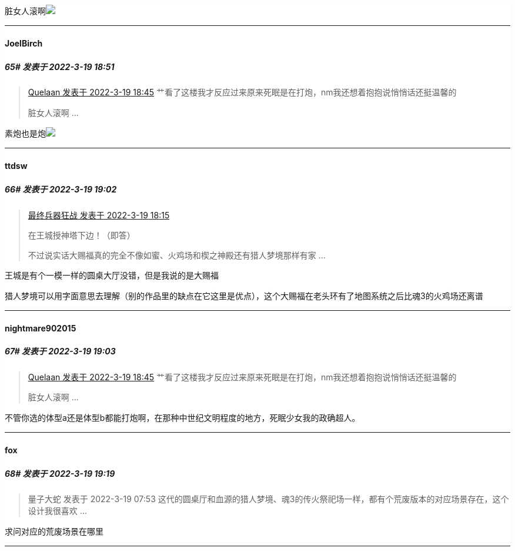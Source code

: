 脏女人滚啊<img src="https://static.saraba1st.com/image/smiley/face2017/166.png" referrerpolicy="no-referrer">



*****

####  JoelBirch  
##### 65#       发表于 2022-3-19 18:51

<blockquote><a href="httphttps://bbs.saraba1st.com/2b/forum.php?mod=redirect&amp;goto=findpost&amp;pid=55106981&amp;ptid=2058730" target="_blank">Quelaan 发表于 2022-3-19 18:45</a>
艹看了这楼我才反应过来原来死眠是在打炮，nm我还想着抱抱说悄悄话还挺温馨的

脏女人滚啊 ...</blockquote>
素炮也是炮<img src="https://static.saraba1st.com/image/smiley/face2017/044.png" referrerpolicy="no-referrer">

*****

####  ttdsw  
##### 66#       发表于 2022-3-19 19:02

<blockquote><a href="httphttps://bbs.saraba1st.com/2b/forum.php?mod=redirect&amp;goto=findpost&amp;pid=55106673&amp;ptid=2058730" target="_blank">最终兵器狂战 发表于 2022-3-19 18:15</a>

在王城授神塔下边！（即答）

不过说实话大赐福真的完全不像如蜜、火鸡场和楔之神殿还有猎人梦境那样有家 ...</blockquote>
王城是有个一模一样的圆桌大厅没错，但是我说的是大赐福

猎人梦境可以用字面意思去理解（别的作品里的缺点在它这里是优点），这个大赐福在老头环有了地图系统之后比魂3的火鸡场还离谱

*****

####  nightmare902015  
##### 67#       发表于 2022-3-19 19:03

<blockquote><a href="httphttps://bbs.saraba1st.com/2b/forum.php?mod=redirect&amp;goto=findpost&amp;pid=55106981&amp;ptid=2058730" target="_blank">Quelaan 发表于 2022-3-19 18:45</a>
艹看了这楼我才反应过来原来死眠是在打炮，nm我还想着抱抱说悄悄话还挺温馨的

脏女人滚啊 ...</blockquote>
不管你选的体型a还是体型b都能打炮啊，在那种中世纪文明程度的地方，死眠少女我的政确超人。



*****

####  fox  
##### 68#       发表于 2022-3-19 19:19

<blockquote>量子大蛇 发表于 2022-3-19 07:53
这代的圆桌厅和血源的猎人梦境、魂3的传火祭祀场一样，都有个荒废版本的对应场景存在，这个设计我很喜欢 ...</blockquote>
求问对应的荒废场景在哪里

*****
